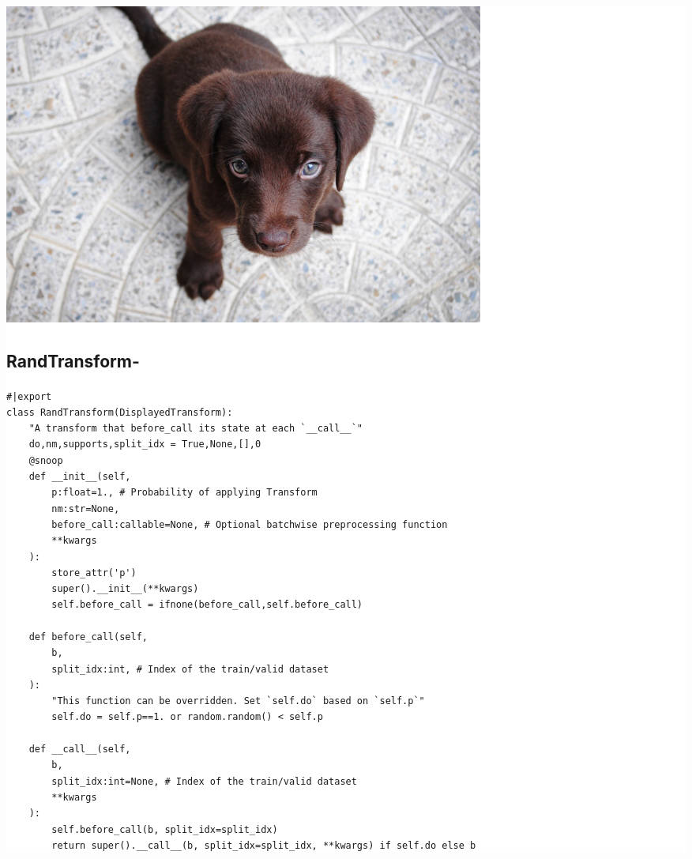 


    
![png](src_fastai_009_vision.augment_files/src_fastai_009_vision.augment_8_0.png)
    



## RandTransform-


```
#|export
class RandTransform(DisplayedTransform):
    "A transform that before_call its state at each `__call__`"
    do,nm,supports,split_idx = True,None,[],0
    @snoop
    def __init__(self, 
        p:float=1., # Probability of applying Transform
        nm:str=None,
        before_call:callable=None, # Optional batchwise preprocessing function
        **kwargs
    ):
        store_attr('p')
        super().__init__(**kwargs)
        self.before_call = ifnone(before_call,self.before_call)

    def before_call(self, 
        b, 
        split_idx:int, # Index of the train/valid dataset
    ):
        "This function can be overridden. Set `self.do` based on `self.p`"
        self.do = self.p==1. or random.random() < self.p

    def __call__(self, 
        b, 
        split_idx:int=None, # Index of the train/valid dataset
        **kwargs
    ):
        self.before_call(b, split_idx=split_idx)
        return super().__call__(b, split_idx=split_idx, **kwargs) if self.do else b
```
